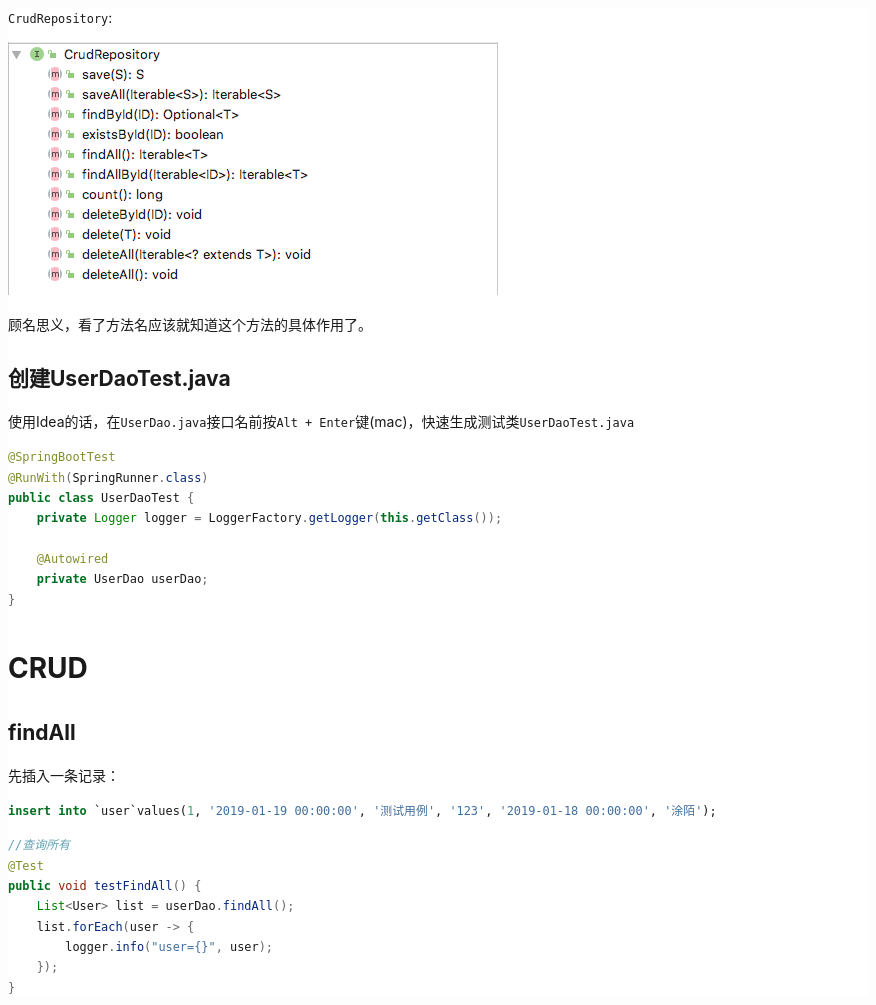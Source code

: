 `CrudRepository`:

![](doc/5.png)

顾名思义，看了方法名应该就知道这个方法的具体作用了。

## 创建UserDaoTest.java

使用Idea的话，在`UserDao.java`接口名前按`Alt + Enter`键(mac)，快速生成测试类`UserDaoTest.java`

```java
@SpringBootTest
@RunWith(SpringRunner.class)
public class UserDaoTest {
    private Logger logger = LoggerFactory.getLogger(this.getClass());

    @Autowired
    private UserDao userDao;
}
```

# CRUD

## findAll

先插入一条记录：

```sql
insert into `user`values(1, '2019-01-19 00:00:00', '测试用例', '123', '2019-01-18 00:00:00', '涂陌');
```

```java
//查询所有
@Test
public void testFindAll() {
    List<User> list = userDao.findAll();
    list.forEach(user -> {
        logger.info("user={}", user);
    });
}
```
